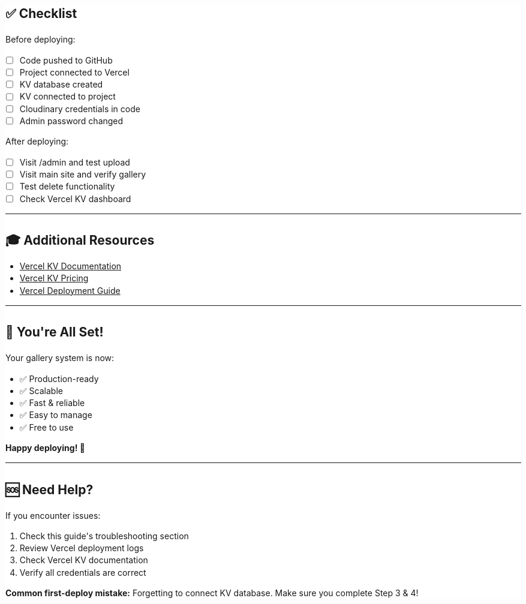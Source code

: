 ## ✅ Checklist

Before deploying:
- [ ] Code pushed to GitHub
- [ ] Project connected to Vercel
- [ ] KV database created
- [ ] KV connected to project
- [ ] Cloudinary credentials in code
- [ ] Admin password changed

After deploying:
- [ ] Visit /admin and test upload
- [ ] Visit main site and verify gallery
- [ ] Test delete functionality
- [ ] Check Vercel KV dashboard

---

## 🎓 Additional Resources

- [Vercel KV Documentation](https://vercel.com/docs/storage/vercel-kv)
- [Vercel KV Pricing](https://vercel.com/docs/storage/vercel-kv/usage-and-pricing)
- [Vercel Deployment Guide](https://vercel.com/docs/deployments/overview)

---

## 🎉 You're All Set!

Your gallery system is now:
- ✅ Production-ready
- ✅ Scalable
- ✅ Fast & reliable
- ✅ Easy to manage
- ✅ Free to use

**Happy deploying! 🚀**

---

## 🆘 Need Help?

If you encounter issues:
1. Check this guide's troubleshooting section
2. Review Vercel deployment logs
3. Check Vercel KV documentation
4. Verify all credentials are correct

**Common first-deploy mistake:** Forgetting to connect KV database. Make sure you complete Step 3 & 4!

